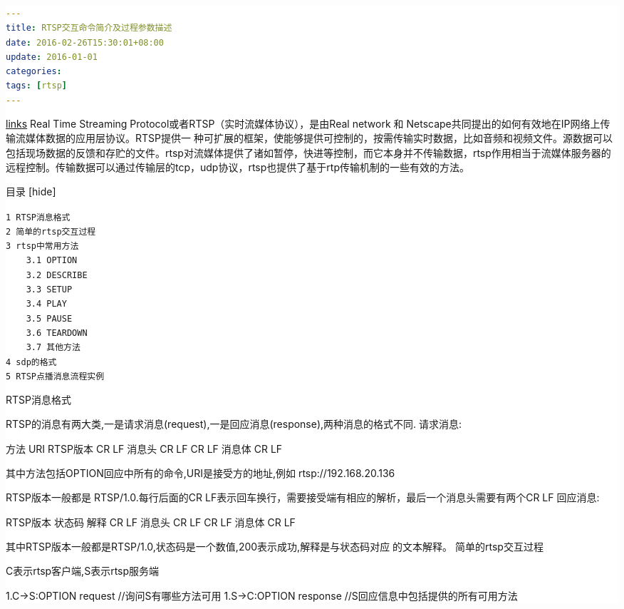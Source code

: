 ```yaml
---
title: RTSP交互命令简介及过程参数描述
date: 2016-02-26T15:30:01+08:00
update: 2016-01-01
categories:
tags: [rtsp]
---
```

[links](http://www.cnblogs.com/lidabo/p/3701068.html)
Real Time Streaming Protocol或者RTSP（实时流媒体协议），是由Real network 和 Netscape共同提出的如何有效地在IP网络上传输流媒体数据的应用层协议。RTSP提供一 种可扩展的框架，使能够提供可控制的，按需传输实时数据，比如音频和视频文件。源数据可以包括现场数据的反馈和存贮的文件。rtsp对流媒体提供了诸如暂停，快进等控制，而它本身并不传输数据，rtsp作用相当于流媒体服务器的远程控制。传输数据可以通过传输层的tcp，udp协议，rtsp也提供了基于rtp传输机制的一些有效的方法。

目录 [hide]

    1 RTSP消息格式
    2 简单的rtsp交互过程
    3 rtsp中常用方法
        3.1 OPTION
        3.2 DESCRIBE
        3.3 SETUP
        3.4 PLAY
        3.5 PAUSE
        3.6 TEARDOWN
        3.7 其他方法
    4 sdp的格式
    5 RTSP点播消息流程实例

RTSP消息格式


RTSP的消息有两大类,一是请求消息(request),一是回应消息(response),两种消息的格式不同.
请求消息:

方法 URI RTSP版本 CR LF
消息头 CR LF CR LF
消息体 CR LF

其中方法包括OPTION回应中所有的命令,URI是接受方的地址,例如
rtsp://192.168.20.136

RTSP版本一般都是 RTSP/1.0.每行后面的CR LF表示回车换行，需要接受端有相应的解析，最后一个消息头需要有两个CR LF
回应消息:

RTSP版本 状态码 解释 CR LF
消息头 CR LF CR LF
消息体 CR LF

其中RTSP版本一般都是RTSP/1.0,状态码是一个数值,200表示成功,解释是与状态码对应 的文本解释。
简单的rtsp交互过程

C表示rtsp客户端,S表示rtsp服务端

1.C->S:OPTION request //询问S有哪些方法可用
1.S->C:OPTION response //S回应信息中包括提供的所有可用方法
